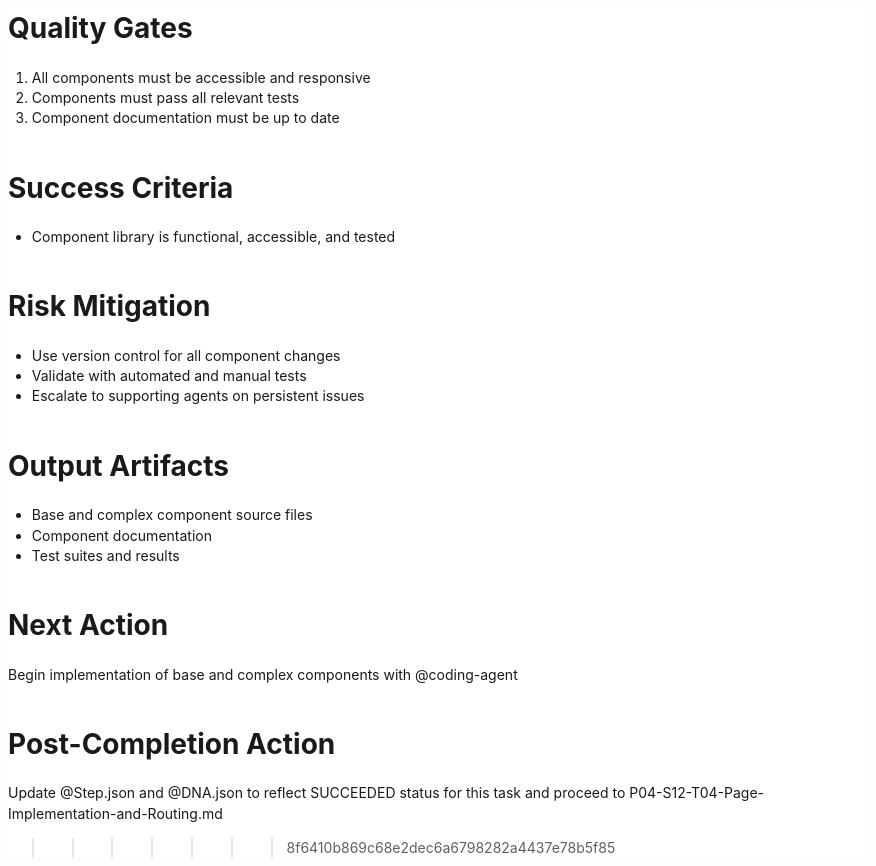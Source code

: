 # Quality Gates
1. All components must be accessible and responsive
2. Components must pass all relevant tests
3. Component documentation must be up to date

# Success Criteria
- Component library is functional, accessible, and tested

# Risk Mitigation
- Use version control for all component changes
- Validate with automated and manual tests
- Escalate to supporting agents on persistent issues

# Output Artifacts
- Base and complex component source files
- Component documentation
- Test suites and results

# Next Action
Begin implementation of base and complex components with @coding-agent

# Post-Completion Action
Update @Step.json and @DNA.json to reflect SUCCEEDED status for this task and proceed to P04-S12-T04-Page-Implementation-and-Routing.md 
>>>>>>> 8f6410b869c68e2dec6a6798282a4437e78b5f85
